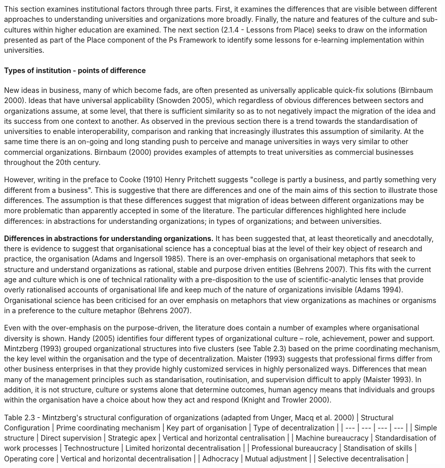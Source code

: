 This section examines institutional factors through three parts. First, it examines the differences that are visible between different approaches to understanding universities and organizations more broadly. Finally, the nature and features of the culture and sub-cultures within higher education are examined. The next section (2.1.4 - Lessons from Place) seeks to draw on the information presented as part of the Place component of the Ps Framework to identify some lessons for e-learning implementation within universities.

#### Types of institution - points of difference

New ideas in business, many of which become fads, are often presented as universally applicable quick-fix solutions (Birnbaum 2000). Ideas that have universal applicability (Snowden 2005), which regardless of obvious differences between sectors and organizations assume, at some level, that there is sufficient similarity so as to not negatively impact the migration of the idea and its success from one context to another. As observed in the previous section there is a trend towards the standardisation of universities to enable interoperability, comparison and ranking that increasingly illustrates this assumption of similarity. At the same time there is an on-going and long standing push to perceive and manage universities in ways very similar to other commercial organizations. Birnbaum (2000) provides examples of attempts to treat universities as commercial businesses throughout the 20th century.

However, writing in the preface to Cooke (1910) Henry Pritchett suggests "college is partly a business, and partly something very different from a business". This is suggestive that there are differences and one of the main aims of this section to illustrate those differences. The assumption is that these differences suggest that migration of ideas between different organizations may be more problematic than apparently accepted in some of the literature. The particular differences highlighted here include differences: in abstractions for understanding organizations; in types of organizations; and between universities.

**Differences in abstractions for understanding organizations.** It has been suggested that, at least theoretically and anecdotally, there is evidence to suggest that organisational science has a conceptual bias at the level of their key object of research and practice, the organisation (Adams and Ingersoll 1985). There is an over-emphasis on organisational metaphors that seek to structure and understand organizations as rational, stable and purpose driven entities (Behrens 2007). This fits with the current age and culture which is one of technical rationality with a pre-disposition to the use of scientific-analytic lenses that provide overly rationalised accounts of organisational life and keep much of the nature of organizations invisible (Adams 1994). Organisational science has been criticised for an over emphasis on metaphors that view organizations as machines or organisms in a preference to the culture metaphor (Behrens 2007).

Even with the over-emphasis on the purpose-driven, the literature does contain a number of examples where organisational diversity is shown. Handy (2005) identifies four different types of organizational culture – role, achievement, power and support. Mintzberg (1993) grouped organizational structures into five clusters (see Table 2.3) based on the prime coordinating mechanism, the key level within the organisation and the type of decentralization. Maister (1993) suggests that professional firms differ from other business enterprises in that they provide highly customized services in highly personalized ways. Differences that mean many of the management principles such as standarisation, routinisation, and supervision difficult to apply (Maister 1993). In addition, it is not structure, culture or systems alone that determine outcomes, human agency means that individuals and groups within the organisation have a choice about how they act and respond (Knight and Trowler 2000).

Table 2.3 - Mintzberg's structural configuration of organizations (adapted from Unger, Macq et al. 2000)
| Structural Configuration | Prime coordinating mechanism | Key part of organisation | Type of decentralization |
| --- | --- | --- | --- |
| Simple structure | Direct supervision | Strategic apex | Vertical and horizontal centralisation |
| Machine bureaucracy | Standardisation of work processes | Technostructure | Limited horizontal decentralisation |
| Professional bureaucracy | Standisation of skills | Operating core | Vertical and horizontal decentralisation |
| Adhocracy | Mutual adjustment |  | Selective decentralisation |
